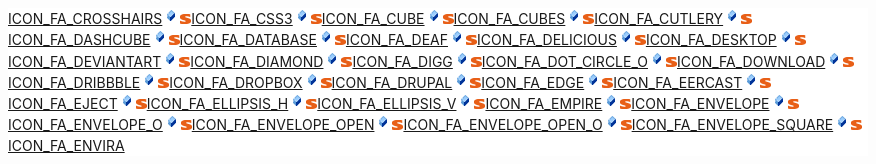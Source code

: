 <a href="d308cc94-1367-447e-5ea0-6dbfebe27789">ICON_FA_CROSSHAIRS</a></td><td /></tr><tr><td>![Public field](media/pubfield.gif "Public field")![Static member](media/static.gif "Static member")</td><td><a href="c68d91a7-9a58-dcef-b480-50b14bee7a1b">ICON_FA_CSS3</a></td><td /></tr><tr><td>![Public field](media/pubfield.gif "Public field")![Static member](media/static.gif "Static member")</td><td><a href="311646c3-96fb-889b-b48b-4dba7ff82efb">ICON_FA_CUBE</a></td><td /></tr><tr><td>![Public field](media/pubfield.gif "Public field")![Static member](media/static.gif "Static member")</td><td><a href="32cd8b81-6dd1-9c8e-c4f9-d9491dbc903e">ICON_FA_CUBES</a></td><td /></tr><tr><td>![Public field](media/pubfield.gif "Public field")![Static member](media/static.gif "Static member")</td><td><a href="6675167a-8f33-e4bc-240f-963001d0c2b7">ICON_FA_CUTLERY</a></td><td /></tr><tr><td>![Public field](media/pubfield.gif "Public field")![Static member](media/static.gif "Static member")</td><td><a href="8b97ac6f-8cb3-8730-3695-7ea427d4787f">ICON_FA_DASHCUBE</a></td><td /></tr><tr><td>![Public field](media/pubfield.gif "Public field")![Static member](media/static.gif "Static member")</td><td><a href="77c98937-6521-7e6e-4a60-496eca98bacb">ICON_FA_DATABASE</a></td><td /></tr><tr><td>![Public field](media/pubfield.gif "Public field")![Static member](media/static.gif "Static member")</td><td><a href="907ba4f2-b7d3-6ba1-f0d2-8095fcf80cde">ICON_FA_DEAF</a></td><td /></tr><tr><td>![Public field](media/pubfield.gif "Public field")![Static member](media/static.gif "Static member")</td><td><a href="50822fe4-3571-017b-8536-efa3c1df2290">ICON_FA_DELICIOUS</a></td><td /></tr><tr><td>![Public field](media/pubfield.gif "Public field")![Static member](media/static.gif "Static member")</td><td><a href="03f7e7bf-b888-00c5-eecc-e651cf8807b2">ICON_FA_DESKTOP</a></td><td /></tr><tr><td>![Public field](media/pubfield.gif "Public field")![Static member](media/static.gif "Static member")</td><td><a href="c5160a51-4f05-a536-ab23-ac6b53e9a392">ICON_FA_DEVIANTART</a></td><td /></tr><tr><td>![Public field](media/pubfield.gif "Public field")![Static member](media/static.gif "Static member")</td><td><a href="ca8dec3c-9975-8d3c-89d5-f7367a0c28dc">ICON_FA_DIAMOND</a></td><td /></tr><tr><td>![Public field](media/pubfield.gif "Public field")![Static member](media/static.gif "Static member")</td><td><a href="f0044950-deb8-f94a-21fe-61f036b594c9">ICON_FA_DIGG</a></td><td /></tr><tr><td>![Public field](media/pubfield.gif "Public field")![Static member](media/static.gif "Static member")</td><td><a href="2eb56ce2-b9bd-fc9c-3229-4271f8e61441">ICON_FA_DOT_CIRCLE_O</a></td><td /></tr><tr><td>![Public field](media/pubfield.gif "Public field")![Static member](media/static.gif "Static member")</td><td><a href="e114edd2-f68e-f163-3903-2a9600540f86">ICON_FA_DOWNLOAD</a></td><td /></tr><tr><td>![Public field](media/pubfield.gif "Public field")![Static member](media/static.gif "Static member")</td><td><a href="55c242a7-853b-b2d7-3e1d-941a1f94b32d">ICON_FA_DRIBBBLE</a></td><td /></tr><tr><td>![Public field](media/pubfield.gif "Public field")![Static member](media/static.gif "Static member")</td><td><a href="dd5f8805-9d0b-0dd0-34ab-950b10dbd718">ICON_FA_DROPBOX</a></td><td /></tr><tr><td>![Public field](media/pubfield.gif "Public field")![Static member](media/static.gif "Static member")</td><td><a href="7e2215d2-7528-d9af-4f69-bfd6d31313ba">ICON_FA_DRUPAL</a></td><td /></tr><tr><td>![Public field](media/pubfield.gif "Public field")![Static member](media/static.gif "Static member")</td><td><a href="3980a3b6-c56d-7ef2-560f-7fb6594c58c1">ICON_FA_EDGE</a></td><td /></tr><tr><td>![Public field](media/pubfield.gif "Public field")![Static member](media/static.gif "Static member")</td><td><a href="2794f248-9a9c-df09-b030-62a3be21c247">ICON_FA_EERCAST</a></td><td /></tr><tr><td>![Public field](media/pubfield.gif "Public field")![Static member](media/static.gif "Static member")</td><td><a href="b90f1ac5-2ab1-f569-4091-31a3a9ad6412">ICON_FA_EJECT</a></td><td /></tr><tr><td>![Public field](media/pubfield.gif "Public field")![Static member](media/static.gif "Static member")</td><td><a href="0d493786-e2cd-5e96-3b28-d61f367a8f85">ICON_FA_ELLIPSIS_H</a></td><td /></tr><tr><td>![Public field](media/pubfield.gif "Public field")![Static member](media/static.gif "Static member")</td><td><a href="e1216873-de39-64eb-8488-9a3ba04a887a">ICON_FA_ELLIPSIS_V</a></td><td /></tr><tr><td>![Public field](media/pubfield.gif "Public field")![Static member](media/static.gif "Static member")</td><td><a href="bb290268-7c1e-bdf9-2971-d974383a868a">ICON_FA_EMPIRE</a></td><td /></tr><tr><td>![Public field](media/pubfield.gif "Public field")![Static member](media/static.gif "Static member")</td><td><a href="f98d1aca-c91a-60cb-e8f6-ddf8434ff9e1">ICON_FA_ENVELOPE</a></td><td /></tr><tr><td>![Public field](media/pubfield.gif "Public field")![Static member](media/static.gif "Static member")</td><td><a href="da863660-83f1-7fcc-78e1-075dadf41190">ICON_FA_ENVELOPE_O</a></td><td /></tr><tr><td>![Public field](media/pubfield.gif "Public field")![Static member](media/static.gif "Static member")</td><td><a href="123e82c5-04dc-8111-e275-21cd1bbb38ab">ICON_FA_ENVELOPE_OPEN</a></td><td /></tr><tr><td>![Public field](media/pubfield.gif "Public field")![Static member](media/static.gif "Static member")</td><td><a href="b7e3061c-b9d3-d3a1-f68e-7db2c23df915">ICON_FA_ENVELOPE_OPEN_O</a></td><td /></tr><tr><td>![Public field](media/pubfield.gif "Public field")![Static member](media/static.gif "Static member")</td><td><a href="211700c5-88a0-abac-9de2-809a8aa7a523">ICON_FA_ENVELOPE_SQUARE</a></td><td /></tr><tr><td>![Public field](media/pubfield.gif "Public field")![Static member](media/static.gif "Static member")</td><td><a href="e2eb5723-3687-a782-8155-387657211657">ICON_FA_ENVIRA</a></td><td /></tr><tr>